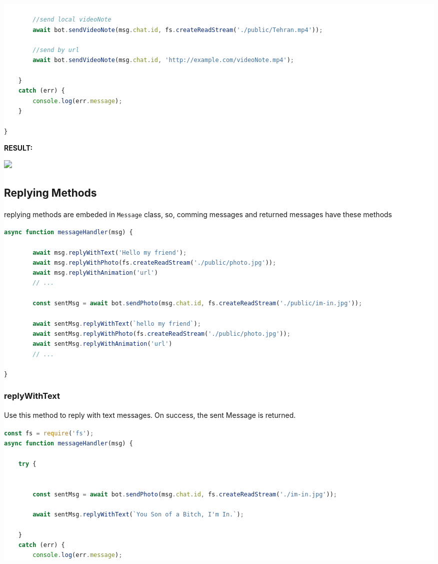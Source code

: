 ```javascript

        //send local videoNote
        await bot.sendVideoNote(msg.chat.id, fs.createReadStream('./public/Tehran.mp4'));

        //send by url
        await bot.sendVideoNote(msg.chat.id, 'http://example.com/videoNote.mp4');

    }
    catch (err) {
        console.log(err.message);
    }

}
```

<b>RESULT:</b>

<img src="https://github.com/tashimato/tf-images/blob/master/sendVideoNoteMethod.png?raw=true" width="400">




<a href="#Replying-Methods"></a>
## Replying Methods
replying methods are embeded in `Message` class, so, comming messages and returned messages have these methods

```javascript
async function messageHandler(msg) {

        await msg.replyWithText('Hello my friend');
        await msg.replyWithPhoto(fs.createReadStream('./public/photo.jpg'));
        await msg.replyWithAnimation('url')
        // ...

        const sentMsg = await bot.sendPhoto(msg.chat.id, fs.createReadStream('./public/im-in.jpg'));

        await sentMsg.replyWithText(`hello my friend`);
        await sentMsg.replyWithPhoto(fs.createReadStream('./public/photo.jpg'));
        await sentMsg.replyWithAnimation('url')
        // ...

}
```



<a name="#replyWithText"></a>
### replyWithText
Use this method to reply with text messages. On success, the sent Message is returned.

```javascript
const fs = require('fs');
async function messageHandler(msg) {

    try {


        const sentMsg = await bot.sendPhoto(msg.chat.id, fs.createReadStream('./im-in.jpg'));

        await sentMsg.replyWithText(`You Son of a Bitch, I'm In.`);

    }
    catch (err) {
        console.log(err.message);
```